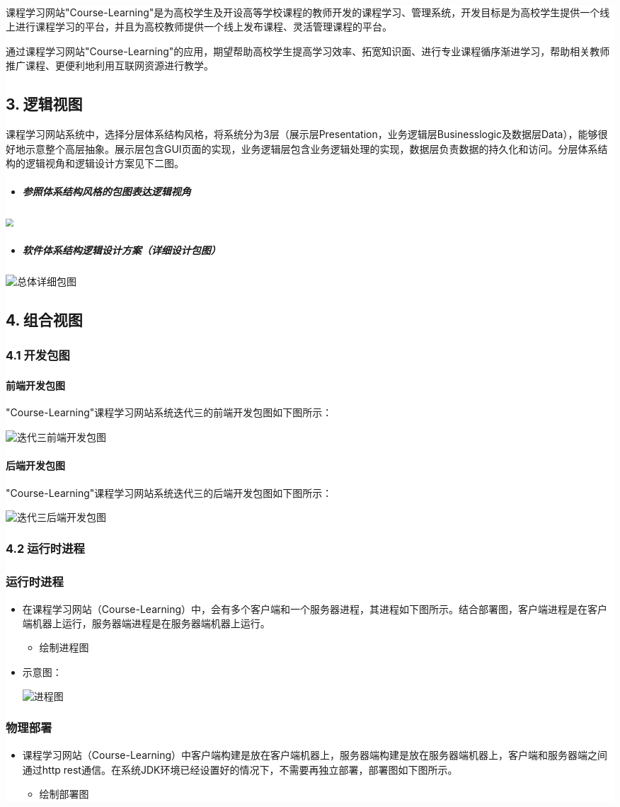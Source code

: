 课程学习网站"Course-Learning"是为高校学生及开设高等学校课程的教师开发的课程学习、管理系统，开发目标是为高校学生提供一个线上进行课程学习的平台，并且为高校教师提供一个线上发布课程、灵活管理课程的平台。

通过课程学习网站"Course-Learning"的应用，期望帮助高校学生提高学习效率、拓宽知识面、进行专业课程循序渐进学习，帮助相关教师推广课程、更便利地利用互联网资源进行教学。

## 3. 逻辑视图

课程学习网站系统中，选择分层体系结构风格，将系统分为3层（展示层Presentation，业务逻辑层Businesslogic及数据层Data），能够很好地示意整个高层抽象。展示层包含GUI页面的实现，业务逻辑层包含业务逻辑处理的实现，数据层负责数据的持久化和访问。分层体系结构的逻辑视角和逻辑设计方案见下二图。

- ##### 参照体系结构风格的包图表达逻辑视角

<img src="https://document3-architecture.oss-cn-beijing.aliyuncs.com/HomeworkImgs/逻辑视角.png" style="zoom:67%;" />



- ##### 软件体系结构逻辑设计方案（详细设计包图）

![总体详细包图](https://stage3-doc.oss-cn-beijing.aliyuncs.com/HomeworkImgs/%E6%80%BB%E4%BD%93%E8%AF%A6%E7%BB%86%E5%8C%85%E5%9B%BE.jpg)

## 4. 组合视图

### 4.1 开发包图

#### 前端开发包图

"Course-Learning"课程学习网站系统迭代三的前端开发包图如下图所示：

![迭代三前端开发包图](https://stage3-doc.oss-cn-beijing.aliyuncs.com/HomeworkImgs/%E8%BF%AD%E4%BB%A3%E4%B8%89%E5%89%8D%E7%AB%AF%E5%BC%80%E5%8F%91%E5%8C%85%E5%9B%BE.jpg)

#### 后端开发包图

"Course-Learning"课程学习网站系统迭代三的后端开发包图如下图所示：

![迭代三后端开发包图](https://stage3-doc.oss-cn-beijing.aliyuncs.com/HomeworkImgs/%E8%BF%AD%E4%BB%A3%E4%B8%89%E5%90%8E%E7%AB%AF%E5%BC%80%E5%8F%91%E5%8C%85%E5%9B%BE.jpg)

### 4.2 运行时进程

### 运行时进程

- 在课程学习网站（Course-Learning）中，会有多个客户端和一个服务器进程，其进程如下图所示。结合部署图，客户端进程是在客户端机器上运行，服务器端进程是在服务器端机器上运行。

  - 绘制进程图

- 示意图：

  ![进程图](https://stage3-doc.oss-cn-beijing.aliyuncs.com/HomeworkImgs/进程图.png)

### 物理部署

- 课程学习网站（Course-Learning）中客户端构建是放在客户端机器上，服务器端构建是放在服务器端机器上，客户端和服务器端之间通过http rest通信。在系统JDK环境已经设置好的情况下，不需要再独立部署，部署图如下图所示。

  - 绘制部署图
